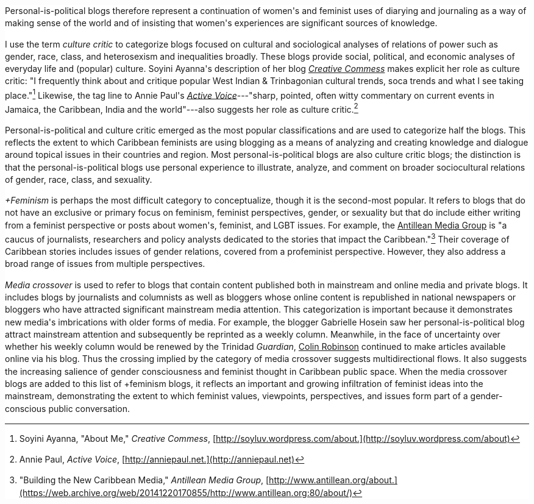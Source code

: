Personal-is-political blogs therefore represent a continuation of
women's and feminist uses of diarying and journaling as a way of making
sense of the world and of insisting that women's experiences are
significant sources of knowledge.

I use the term *culture critic* to categorize blogs focused on cultural
and sociological analyses of relations of power such as gender, race,
class, and heterosexism and inequalities broadly. These blogs provide
social, political, and economic analyses of everyday life and (popular)
culture. Soyini Ayanna's description of her blog [*Creative
Commess*](http://soyluv.wordpress.com) makes explicit her role as
culture critic: "I frequently think about and critique popular West
Indian & Trinbagonian cultural trends, soca trends and what I see taking
place."[^25] Likewise, the tag line to Annie Paul's [*Active
Voice*](http://anniepaul.net)---"sharp, pointed, often witty commentary on
current events in Jamaica, the Caribbean, India and the world"---also
suggests her role as culture critic.[^26]

Personal-is-political and culture critic emerged as the most popular
classifications and are used to categorize half the blogs. This reflects
the extent to which Caribbean feminists are using blogging as a means of
analyzing and creating knowledge and dialogue around topical issues in
their countries and region. Most personal-is-political blogs are also
culture critic blogs; the distinction is that the personal-is-political
blogs use personal experience to illustrate, analyze, and comment on
broader sociocultural relations of gender, race, class, and sexuality.

*+Feminism* is perhaps the most difficult category to conceptualize,
though it is the second-most popular. It refers to blogs that do not
have an exclusive or primary focus on feminism, feminist perspectives,
gender, or sexuality but that do include either writing from a feminist
perspective or posts about women's, feminist, and LGBT issues. For
example, the [Antillean Media Group](http://www.antillean.org) is "a
caucus of journalists, researchers and policy analysts dedicated to the
stories that impact the Caribbean."[^27] Their coverage of Caribbean
stories includes issues of gender relations, covered from a profeminist
perspective. However, they also address a broad range of issues from
multiple perspectives.

*Media crossover* is used to refer to blogs that contain content
published both in mainstream and online media and private blogs. It
includes blogs by journalists and columnists as well as bloggers whose
online content is republished in national newspapers or bloggers who
have attracted significant mainstream media attention. This
categorization is important because it demonstrates new media's
imbrications with older forms of media. For example, the blogger
Gabrielle Hosein saw her personal-is-political blog attract mainstream
attention and subsequently be reprinted as a weekly column. Meanwhile,
in the face of uncertainty over whether his weekly column would be
renewed by the Trinidad *Guardian*, [Colin
Robinson](http://onenationmanybodies.wordpress.com) continued to make
articles available online via his blog. Thus the crossing implied by the
category of media crossover suggests multidirectional flows. It also
suggests the increasing salience of gender consciousness and feminist
thought in Caribbean public space. When the media crossover blogs are
added to this list of +feminism blogs, it reflects an important and
growing infiltration of feminist ideas into the mainstream,
demonstrating the extent to which feminist values, viewpoints,
perspectives, and issues form part of a gender-conscious public
conversation.


[^1]: Sean Douglas, "Mayor: Beware Dangerous Sub-cultures," *Trinidad and Tobago Newsday*, 11 February 2016.
[^2]: "Ordinary Jamaicans Know Nothing about Twitter, Says Pickersgill," *Jamaica Observer*, 26 November 2014, [http://www.jamaicaobserver.com/news/.](http://www.jamaicaobserver.com/news/)
[^3]: "Hazel Brown: Making a Difference," *Trinidad and Tobago Newsday*, 21 April 2013.
[^4]: Pearson Broome and Emmanuel Adugu, "Whither Social Media for Digital Activism: The Case of the Caribbean," *British Journal of Education, Society, and Behavioural Science* 10, no. 3 (2015): 1--21; Kristina Hinds Harrison, "Virtual Shop Fronts: The Internet, Social Media, and Caribbean Civil Society Organisations," *Globalizations* 11, no. 6 (2014): 751--66.
[^5]: Marcia A. Forbes, *Streaming*, vol. 1, *\#Social Media, Mobile Lifestyles* (Kingston: Phase Three, 2012); Daniel Miller and Don Slater, *The Internet: An Ethnographic Approach* (Oxford: Berg, 2000); Daniel Miller, *Tales from Facebook* (Cambridge: Polity, 2011); Kevin Adonis Browne, *Tropic Tendencies: Rhetoric, Popular Culture, and the Anglophone Caribbean* (Pittsburgh: University of Pittsburgh Press, 2013); Bernard Jankee, "The Word in Cyberspace: Constructing Jamaican Identity on the Internet," in Annie Paul, ed., *Caribbean Culture: Soundings on Kamau Brathwaite* (Kingston: University of the West Indies Press, 2007); Annie Paul, "Log On: Towards Social and Digital Islands," in Michael Bucknor and Alison Donnell, eds., *The Routledge Companion to Anglophone Caribbean Literature* (Abingdon, UK: Routledge, 2011); Rachel Afi Quinn, "This Bridge Called the Internet: Black Lesbian Feminist Organizing in Santo Domingo," in Cheryl R. Rodriguez, Dzodzi Tsikata, and Akosua Adomako Ampofo, eds., *Transatlantic Feminisms Women and Gender Studies in Africa and the Diaspora* (Lanham: Lexington Books, 2015).
[^6]: For a discussion on the digital divide in Trinidad and Tobago, see Bheshem Ramlal and Patrick Watson, "The Digital Divide in Trinidad and Tobago," *Social and Economic Studies* 63, no. 1 (2014): 1--23.
[^7]: Susanna Paasonen, "Rethinking Cyberfeminisn," *Communications* 36, no. 3 (2011): 340.
[^8]: Nicholas Laughlin, "Eleven Key Moments in \[Anglo-\]Caribbean Blog History," *Global Voices*, 13 January 2006, [http://globalvoicesonline.org/2006/01/13/11-key-moments-in-anglo-caribbean-blog-history.](http://globalvoicesonline.org/2006/01/13/11-key-moments-in-anglo-caribbean-blog-history)
[^9]: See [http://www.change.org/p/we-did-it-angostura-has-said-they-will-pull-the-ad-thank-you-all.](http://www.change.org/p/we-did-it-angostura-has-said-they-will-pull-the-ad-thank-you-all)
[^10]: See [http://www.buzzfeed.com/copyranter/another-liquor-company-creates-a-rapey-ad](http://www.buzzfeed.com/copyranter/another-liquor-company-creates-a-rapey-ad)
[^11]: Malaika Brooks-Smith-Lowe, "Kickstarting the Goat Dairy in Grenada," *Guardian*, 30 August 2013, [https://web.archive.org/web/20160724211041/http://www.theguardian.com/global-development-professionals-network/2013/aug/30/kickstarter-goat-dairy-grenada.](http://www.theguardian.com/global-development-professionals-network/2013/aug/30/kickstarter-goat-dairy-grenada)
[^12]: See [http://womantratt.wix.com/home](http://womantratt.wix.com/home).
[^13]: Patrice Daniel, "An Open Letter to Caribbean Men, from Caribbean Women," *RH Reality Check*, 12 March 2013, [http://rhrealitycheck.org/article/2013/03/12/an-open-letter-to-caribbean-men-from-caribbean-women.](http://rhrealitycheck.org/article/2013/03/12/an-open-letter-to-caribbean-men-from-caribbean-women)
[^14]: See [https://web.archive.org/web/20160514064350/http://www.sasod.org.gy/](https://web.archive.org/web/20160514064350/http://www.sasod.org.gy/); [http://www.facebook.com/caiso](http://www.facebook.com/caiso); and [http://unitedandstrongstlucia.wordpress.com.](http://unitedandstrongstlucia.wordpress.com)
[^15]: See [http://www.facebook.com/AirMeNow](http://www.facebook.com/AirMeNow) and [http://www.youtube.com/playlist?list=PLLNiArTOn\_azPDdIR4FvkyepgRQrb9K8Y.](http://www.youtube.com/playlist?list=PLLNiArTOn\_azPDdIR4FvkyepgRQrb9K8Y)
[^16]: Danar Royal, dir., *Jamaica Anti-Rape Campaign (Please Share)*, 2:15, posted 8 October 2012, [https://youtu.be/IS8uJ9dol5s](https://youtu.be/IS8uJ9dol5s). For a broader discussion on gender consiousness, see Patricia Mohammed, "Like Sugar in Coffee: Third Wave Feminism and the Caribbean," *Social and Economic Studies* 52, no. 3 (2003): 5--30.
[^17]: See [http://www.bigbeautifulblackgirls.com](http://www.bigbeautifulblackgirls.com), [http://bigbeautifulblackgirls.tumblr.com](http://bigbeautifulblackgirls.tumblr.com), and [http://www.facebook.com/BigBeautifulBlackGirls.](http://www.facebook.com/BigBeautifulBlackGirls)
[^18]: See [http://redforgender.wordpress.com/e-mas-caribbean-blog-carnival.](http://redforgender.wordpress.com/e-mas-caribbean-blog-carnival)
[^19]: Matthew Hunte, "Blog Carnival Shows the Caribbean Some Love," *Global Voices*, 4 February 2014, [http://globalvoices.org/2014/02/04/blog-carnival-shows-the-caribbean-some-love;](http://globalvoices.org/2014/02/04/blog-carnival-shows-the-caribbean-some-love) Shivanee Ramlochen, "Bloggers' Paradise," *Trinidad* *Guardian*, 16 February 2014, B29, [http://digital.guardian.co.tt/default.aspx?iid=87563&startpage=page0000101\#folio=100;](http://digital.guardian.co.tt/default.aspx?iid=87563&startpage=page0000101\#folio=100) Juliana Britto Schwartz, "This Week in Feminism South of the Border," Feministing.com, 31 January 2014, [http://feministing.com/2014/01/31/this-week-in-feminism-south-of-the-border-2.](http://feministing.com/2014/01/31/this-week-in-feminism-south-of-the-border-2)
[^20]: Ramlochen, "Bloggers' Paradise."
[^21]: Tzarina T. Prater, "'Look Pon Likkle Chiney Gal': Tessanne Chin, the Voice, and Digital Caribbean Subjects," *Anthurium: A Caribbean Studies Journal* 12, no. 1 (2015): article 11.
[^22]: See Sandra Abd'Allah-Alvarez Ramírez, "¿Ciberfeminismo en Cuba?," paper presented at "Towards a New Social Contract?," 31st International Congress of the Latin American Studies Association, 30 May--1 June 2013, Washington, DC.
[^23]: See Miller and Slater, *The Internet*.
[^24]: Gabrielle Hosein, "Momentous Trivialities," *Diary of a Mothering Worker*, [http://grrlscene.wordpress.com/momentous-trivialities-diary-of-a-mothering-worker.](http://grrlscene.wordpress.com/momentous-trivialities-diary-of-a-mothering-worker)
[^25]: Soyini Ayanna, "About Me," *Creative Commess*, [http://soyluv.wordpress.com/about.](http://soyluv.wordpress.com/about)
[^26]: Annie Paul, *Active Voice*, [http://anniepaul.net.](http://anniepaul.net)
[^27]: "Building the New Caribbean Media," *Antillean Media Group*, [http://www.antillean.org/about.](https://web.archive.org/web/20141220170855/http://www.antillean.org:80/about/)
[^28]: WomenSpeak Project, *Women Speak*, [http://womenspeak.tumblr.com.](http://womenspeak.tumblr.com)
[^29]: Ivette Romero-Cesareo and Lisa Paravisini-Gebert, *Repeating Islands*, [http://repeatingislands.com/our-blog.](http://repeatingislands.com/our-blog)
[^30]: Zahira Kelly (Bad Dominicana) quotes Cate Young (BattyMamzelle), "This Is What I Mean When I Say 'White Feminism," imploring, "Please everybody: read this article!" [http://bad-dominicana.tumblr.com/post/138419448358/white-feminism-does-not-mean-every-white-woman;](http://bad-dominicana.tumblr.com/post/138419448358/white-feminism-does-not-mean-every-white-woman) *BattyMamzelle*, 10 January 2014, [http://battymamzelle.blogspot.com/2014/01/This-Is-What-I-Mean-When-I-Say-White-Feminism.html](http://battymamzelle.blogspot.com/2014/01/This-Is-What-I-Mean-When-I-Say-White-Feminism.html)
[^31]: Annie Paul, *Active Voice*, [http://anniepaul.net](http://anniepaul.net); Mar the Mongoose, *The Mongoose Chronicles*, [http://mongoosechronicles.blogspot.com.](http://mongoosechronicles.blogspot.com)
[^32]: Gabrielle Hosein, *Diary of a Mothering Worker*, [http://grrlscene.wordpress.com/souldeya.](http://grrlscene.wordpress.com/souldeya)
[^33]: Soyini Ayanna, *Creative Commess*, [http://soyluv.wordpress.com/about.](http://soyluv.wordpress.com/about)
[^34]: derevolushunwidin, trendsettah, and pieces2peace, *Add Fyah and Stir*, [http://addfyahandstir.wordpress.com/about.](http://addfyahandstir.wordpress.com/about)
[^35]: Cate Young (BattyMamzelle), *Battymamzelle*, [http://battymamzelle.blogspot.com/](http://battymamzelle.blogspot.com/)
[^36]: Carla Moore, *MooreTalkJa*, [http://mooretalkja.wordpress.com.](http://mooretalkja.wordpress.com)
[^37]: Mar the Mongoose, "About Me," *The Mongoose Chronicles*, [http://www.blogger.com/profile/06241127953404268513.](http://www.blogger.com/profile/06241127953404268513)
[^38]: Carolyn Joy Cooper, "About," *Jamaica Woman Tongue*, [http://carolynjoycooper.wordpress.com/about.](http://carolynjoycooper.wordpress.com/about)
[^39]: Amílcar Sanatan, "About I," [http://www.amilcarsanatan.com/](https://web.archive.org/web/20161015020643/http://www.amilcarsanatan.com/)
[^40]: Zahira Kelly (Bad Dominicana), "About Me," *The Bad Dominicana*, [http://bad-dominicana.tumblr.com/about.](http://bad-dominicana.tumblr.com/about)
[^41]: Sandra Abd'Allah-Alvarez Ramírez (Negra Cubana), "¿Quién es Negracubana?," *Negra Cubana tenia que ser*, [http://negracubanateniaqueser.com/quien-es-negracubana.](http://negracubanateniaqueser.com/quien-es-negracubana)
[^42]: See Alondra Nelson, "Introduction: Future Texts," *Social Text* 20, no. 2 (2002): 1--15.
[^43]: Paul C. Adams, "Cyberspace and Virtual Places," *Geographical Review* 87, no. 2 (1997): 260.
[^44]: Forbes, *\#Social Media, Mobile Lifestyles*.
[^45]: Kelly (Bad Dominicana), "About Me."
[^46]: Paasonen, "Rethinking Cyberfeminisn," 340.
[^47]: See Miller and Slater, *The Internet*.
[^48]: Colin Robinson, "Mrs. Joyce Pierre's Daughter," *One Nation . . . Many Bodies . . . Boundless Faith*, 28 June 2015, [http://onenationmanybodies.wordpress.com/2015/06/28/mrs-joyce-pierres-daugther.](http://onenationmanybodies.wordpress.com/2015/06/28/mrs-joyce-pierres-daugther)
[^49]: Yaoni Sánchez, "Cult of Personality in Cuban Parliament," *Generación Y*, 15 July 2015, [http://generacionyen.wordpress.com/2015/07/15/cult-of-personality-in-cuban-parliament.](http://generacionyen.wordpress.com/2015/07/15/cult-of-personality-in-cuban-parliament)
[^50]: Sara Bharrat, "The Senior Government Official Guyanese Women Dislike," *Guyanese Experience*, July 2015, [http://sarabharrat.wordpress.com/2015/07.](http://sarabharrat.wordpress.com/2015/07)
[^51]: Soyini Ayanna, "The Language of Blackness," *Creative Commess*, 11 July 2015, [http://soyluv.wordpress.com/2015/07/11/the-language-of-blackness.](http://soyluv.wordpress.com/2015/07/11/the-language-of-blackness)
[^52]: Sara Bharatt, "Three into One Definitely Can't Go, or Can It?," *Guyanese Experience*, 15 May 2015, [http://sarabharrat.wordpress.com/2015/05/15/three-into-one-definitely-cant-go-or-can-it.](http://sarabharrat.wordpress.com/2015/05/15/three-into-one-definitely-cant-go-or-can-it)
[^53]: Sherlina Nageer, "No Women Died, This Is Not a Women's Issue," *Black Looks*, 15 August 2012, [http://www.blacklooks.org/2012/08/no-women-died-this-is-not-a-womens-issue;](http://www.blacklooks.org/2012/08/no-women-died-this-is-not-a-womens-issue) "End Sexual-Orientation and Gender-Identity Discrimination in Guyana," *Huffpost Gay Voices*, 10 July 2012 (updated 2 February 2016), [http://www.huffingtonpost.com/sherlina-nageer/](http://www.huffingtonpost.com/sherlina-nageer/); "In Praise of Bad-john Lil Girls," *Feminist Conversations on Caribbean Life*, 21 August 2013, [http://redforgender.wordpress.com/2013/08/21/in-praise-of-bad-john-lil-girls.](http://redforgender.wordpress.com/2013/08/21/in-praise-of-bad-john-lil-girls) See [http://freedombyanymeans.wordpress.com](http://freedombyanymeans.wordpress.com).
[^54]: Cate Young (BattyMamzelle), "The Hardest Word to Say Is Goodbye: Why I'm Quitting *Jezebel*," *BattyMamzelle*, 8 October 2013, [http://battymamzelle.blogspot.com/2013/10/Why-Im-Quitting-Jezebel.html](http://battymamzelle.blogspot.com/2013/10/Why-Im-Quitting-Jezebel.html)
[^55]: [http://www.facebook.com/WalkingIntoWalls/info/?tab=page\_info.](http://www.facebook.com/WalkingIntoWalls/info/?tab=page\_info)
[^56]: See [http://www.facebook.com/redforgender/timeline?ref=page\_internal.](http://www.facebook.com/redforgender/timeline?ref=page\_internal)
[^57]: Paasonen, "Rethinking Cyberfeminism," 347.
[^58]: See [http://www.stabroeknews.com/category/features/in-the-diaspora;](http://www.stabroeknews.com/category/features/in-the-diaspora); [http://www.outlish.com;](http://www.outlish.com) [http://blackgirlinthering.com;](http://blackgirlinthering.com) and [http://www.complexdwoman.co.uk.](http://www.complexdwoman.co.uk)
[^59]: See Curwen Best, *The Politics of Caribbean Cyber Culture* (New York: Palgrave Macmillan, 2008).
[^60]: Stephanie Leitch, personal communication with the author.
[^61]: See Honor Ford-Smith, "Ring Ding in a Tight Corner: Sistren, Collective Democracy, and the Organization of Cultural Production," in M. Jacqui Alexander and Chandra Talpade Mohanty, eds., *Feminist Genealogies, Colonial Legacies, Democratic Futures* (New York: Routledge, 1997); Andaiye, *The Angle You Look from Determines What You See: Towards A Critique of Feminist Politics in the Caribbean*, Lucille Mathurin Mair Lecture series (Mona: Centre for Gender and Development Studies, University of the West Indies, 2002); Rawwida Baksh-Soodeen, "Issues of Difference in Contemporary Caribbean Feminism," *Feminist Review* 59 (June 1998): 74--85.
[^62]: See Shona N. Jackson, *Creole Indigeneity: Between Myth and Nation in the Caribbean* (Minneapolis: University of Minnesota Press, 2012); and Melanie J. Newton, "Returns to a Native Land: Indigeneity and Decolonization in the Anglophone Caribbean," *Small Axe*, no. 41 (July 2013): 108--22.
[^corr1]: (Correction issued 04/31/2019) While WOMANTRA was a key space for mobilisation of women, the protest was not organised by WOMANTRA's leadership but rather by activists Angelique Nixon and Atillah Springer.